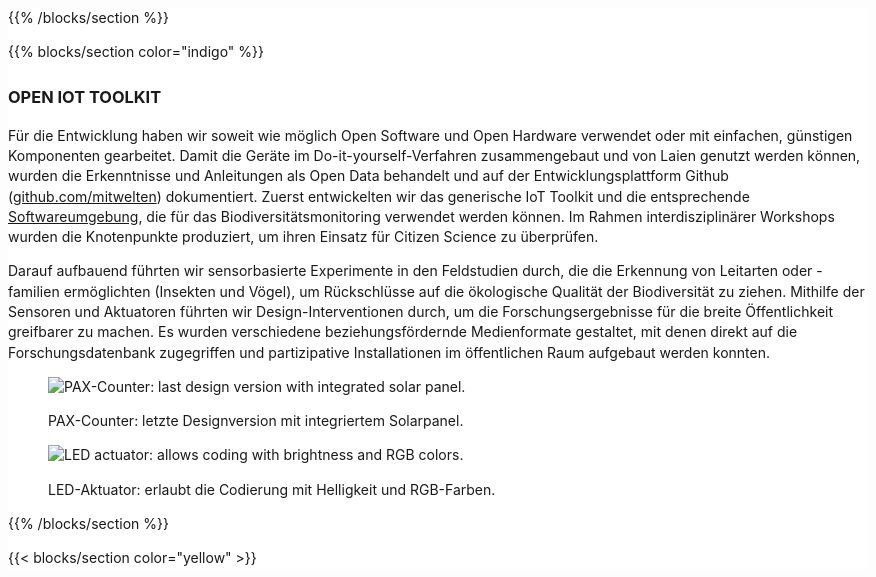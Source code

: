 {{% /blocks/section %}}






{{% blocks/section color="indigo" %}}

<div class="mx-auto">
    <h3 class="text-center mb-5">OPEN IOT TOOLKIT</h3>
    <div class="row align-items-start px-0 gx-5">
        <div class="col-xl-6 text-end">
            <p class="justify">
                Für die Entwicklung haben wir soweit wie möglich Open Software und Open Hardware verwendet oder mit einfachen, günstigen Komponenten gearbeitet. Damit die Geräte im Do-it-yourself-Verfahren zusammengebaut und von Laien genutzt werden können, wurden die Erkenntnisse und Anleitungen als Open Data behandelt und auf der Entwicklungsplattform Github (<a href="https://www.github.com/mitwelten" target="_blank">github.com/mitwelten</a>) dokumentiert.
                Zuerst entwickelten wir das generische IoT Toolkit und die entsprechende <a href="/mitwelten-website/docs/MW_Software_Environment.pdf" target="_blank">Softwareumgebung</a>, die für das Biodiversitätsmonitoring verwendet werden können. Im Rahmen interdisziplinärer Workshops wurden die Knotenpunkte produziert, um ihren Einsatz für Citizen Science zu überprüfen. 
            </p>
            <p class="justify">
                Darauf aufbauend führten wir sensorbasierte Experimente in den Feldstudien durch, die die Erkennung von Leitarten oder -familien ermöglichten (Insekten und Vögel), um Rückschlüsse auf die ökologische Qualität der Biodiversität zu ziehen. Mithilfe der Sensoren und Aktuatoren führten wir Design-Interventionen durch, um die Forschungsergebnisse für die breite Öffentlichkeit greifbarer zu machen. Es wurden verschiedene beziehungsfördernde Medienformate gestaltet, mit denen direkt auf die Forschungsdatenbank zugegriffen und partizipative Installationen im öffentlichen Raum aufgebaut werden konnten.
            </p>
        </div>
        <div class="col-xl-6">
            <figure>
                <img src="/mitwelten-website/images/iot/PAX_Counter.jpg" width="100%" alt="PAX-Counter: last design version with integrated solar panel.">
                <figcaption><p>PAX-Counter: letzte Designversion mit integriertem Solarpanel.</p></figcaption>
            </figure>
            <figure>
                <img src="/mitwelten-website/images/iot/Light-Pixel.png" width="100%" alt="LED actuator: allows coding with brightness and RGB colors.">
                <figcaption><p>LED-Aktuator: erlaubt die Codierung mit Helligkeit und RGB-Farben.</p></figcaption>
            </figure>
        </div>
    </div>
</div>

{{% /blocks/section %}}








{{< blocks/section color="yellow" >}}
